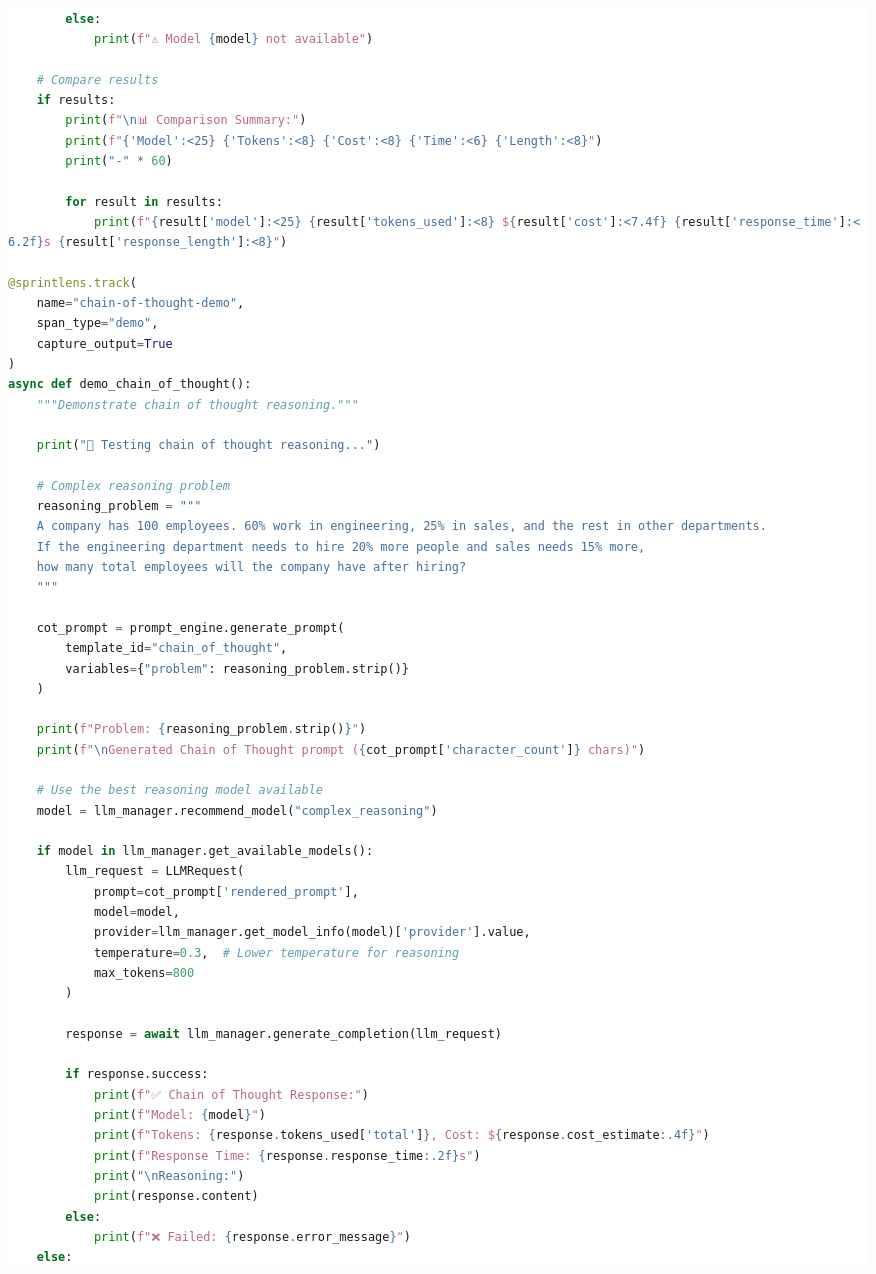 ```python
        else:
            print(f"⚠️ Model {model} not available")
    
    # Compare results
    if results:
        print(f"\n📊 Comparison Summary:")
        print(f"{'Model':<25} {'Tokens':<8} {'Cost':<8} {'Time':<6} {'Length':<8}")
        print("-" * 60)
        
        for result in results:
            print(f"{result['model']:<25} {result['tokens_used']:<8} ${result['cost']:<7.4f} {result['response_time']:<6.2f}s {result['response_length']:<8}")

@sprintlens.track(
    name="chain-of-thought-demo", 
    span_type="demo",
    capture_output=True
)
async def demo_chain_of_thought():
    """Demonstrate chain of thought reasoning."""
    
    print("🧠 Testing chain of thought reasoning...")
    
    # Complex reasoning problem
    reasoning_problem = """
    A company has 100 employees. 60% work in engineering, 25% in sales, and the rest in other departments.
    If the engineering department needs to hire 20% more people and sales needs 15% more,
    how many total employees will the company have after hiring?
    """
    
    cot_prompt = prompt_engine.generate_prompt(
        template_id="chain_of_thought",
        variables={"problem": reasoning_problem.strip()}
    )
    
    print(f"Problem: {reasoning_problem.strip()}")
    print(f"\nGenerated Chain of Thought prompt ({cot_prompt['character_count']} chars)")
    
    # Use the best reasoning model available
    model = llm_manager.recommend_model("complex_reasoning")
    
    if model in llm_manager.get_available_models():
        llm_request = LLMRequest(
            prompt=cot_prompt['rendered_prompt'],
            model=model,
            provider=llm_manager.get_model_info(model)['provider'].value,
            temperature=0.3,  # Lower temperature for reasoning
            max_tokens=800
        )
        
        response = await llm_manager.generate_completion(llm_request)
        
        if response.success:
            print(f"✅ Chain of Thought Response:")
            print(f"Model: {model}")
            print(f"Tokens: {response.tokens_used['total']}, Cost: ${response.cost_estimate:.4f}")
            print(f"Response Time: {response.response_time:.2f}s")
            print("\nReasoning:")
            print(response.content)
        else:
            print(f"❌ Failed: {response.error_message}")
    else:
```